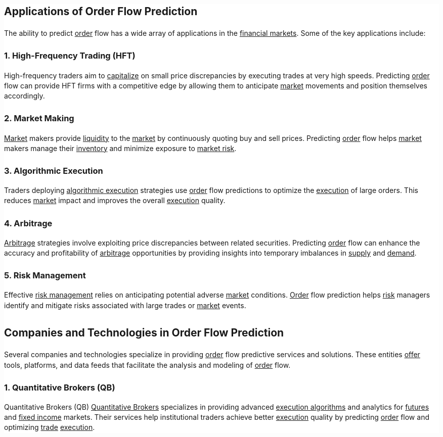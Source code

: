 ## Applications of Order Flow Prediction

The ability to predict [order](../o/order.md) flow has a wide array of applications in the [financial markets](../f/financial_market.md). Some of the key applications include:

### 1. High-Frequency Trading (HFT)

High-frequency traders aim to [capitalize](../c/capitalize.md) on small price discrepancies by executing trades at very high speeds. Predicting [order](../o/order.md) flow can provide HFT firms with a competitive edge by allowing them to anticipate [market](../m/market.md) movements and position themselves accordingly.

### 2. Market Making

[Market](../m/market.md) makers provide [liquidity](../l/liquidity.md) to the [market](../m/market.md) by continuously quoting buy and sell prices. Predicting [order](../o/order.md) flow helps [market](../m/market.md) makers manage their [inventory](../i/inventory.md) and minimize exposure to [market risk](../m/market_risk.md).

### 3. Algorithmic Execution

Traders deploying [algorithmic execution](../a/algorithmic_execution.md) strategies use [order](../o/order.md) flow predictions to optimize the [execution](../e/execution.md) of large orders. This reduces [market](../m/market.md) impact and improves the overall [execution](../e/execution.md) quality.

### 4. Arbitrage

[Arbitrage](../a/arbitrage.md) strategies involve exploiting price discrepancies between related securities. Predicting [order](../o/order.md) flow can enhance the accuracy and profitability of [arbitrage](../a/arbitrage.md) opportunities by providing insights into temporary imbalances in [supply](../s/supply.md) and [demand](../d/demand.md).

### 5. Risk Management

Effective [risk management](../r/risk_management.md) relies on anticipating potential adverse [market](../m/market.md) conditions. [Order](../o/order.md) flow prediction helps [risk](../r/risk.md) managers identify and mitigate risks associated with large trades or [market](../m/market.md) events.

## Companies and Technologies in Order Flow Prediction

Several companies and technologies specialize in providing [order](../o/order.md) flow predictive services and solutions. These entities [offer](../o/offer.md) tools, platforms, and data feeds that facilitate the analysis and modeling of [order](../o/order.md) flow.

### 1. Quantitative Brokers (QB)

Quantitative Brokers (QB) [Quantitative Brokers](https://www.quantitativebrokers.com) specializes in providing advanced [execution algorithms](../e/execution_algorithms.md) and analytics for [futures](../f/futures.md) and [fixed income](../f/fixed_income.md) markets. Their services help institutional traders achieve better [execution](../e/execution.md) quality by predicting [order](../o/order.md) flow and optimizing [trade](../t/trade.md) [execution](../e/execution.md).
